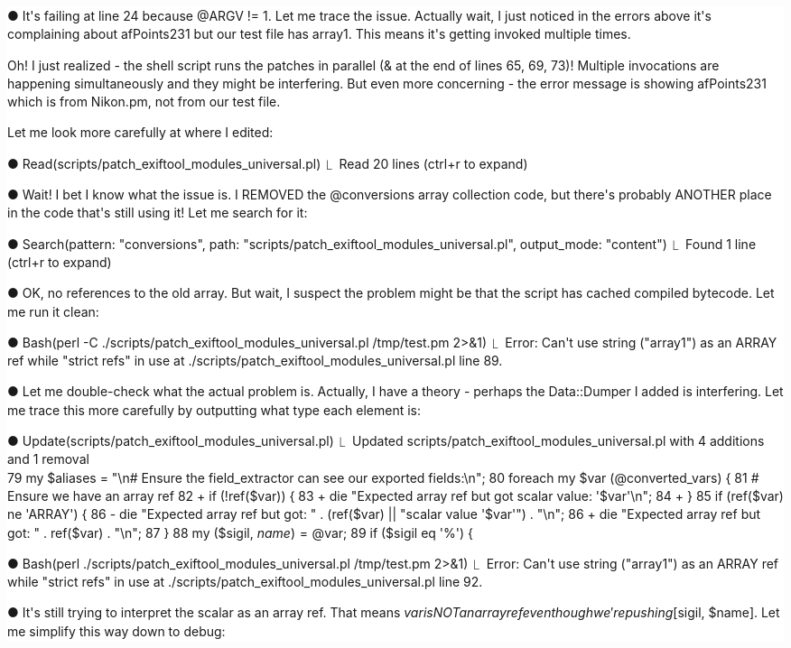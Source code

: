 ● It's failing at line 24 because @ARGV != 1. Let me trace the issue. Actually wait, I just noticed in the errors above it's complaining about
  afPoints231 but our test file has array1. This means it's getting invoked multiple times.

  Oh! I just realized - the shell script runs the patches in parallel (& at the end of lines 65, 69, 73)! Multiple invocations are happening
  simultaneously and they might be interfering. But even more concerning - the error message is showing afPoints231 which is from Nikon.pm, not
  from our test file.

  Let me look more carefully at where I edited:

● Read(scripts/patch_exiftool_modules_universal.pl)
  ⎿  Read 20 lines (ctrl+r to expand)

● Wait! I bet I know what the issue is. I REMOVED the @conversions array collection code, but there's probably ANOTHER place in the code that's
  still using it! Let me search for it:

● Search(pattern: "conversions", path: "scripts/patch_exiftool_modules_universal.pl", output_mode: "content")
  ⎿  Found 1 line (ctrl+r to expand)

● OK, no references to the old array. But wait, I suspect the problem might be that the script has cached compiled bytecode. Let me run it clean:

● Bash(perl -C ./scripts/patch_exiftool_modules_universal.pl /tmp/test.pm 2>&1)
  ⎿  Error: Can't use string ("array1") as an ARRAY ref while "strict refs" in use at ./scripts/patch_exiftool_modules_universal.pl line 89.

● Let me double-check what the actual problem is. Actually, I have a theory - perhaps the Data::Dumper I added is interfering. Let me trace this
  more carefully by outputting what type each element is:

● Update(scripts/patch_exiftool_modules_universal.pl)
  ⎿  Updated scripts/patch_exiftool_modules_universal.pl with 4 additions and 1 removal                       
       79            my $aliases = "\n# Ensure the field_extractor can see our exported fields:\n";
       80            foreach my $var (@converted_vars) {
       81                # Ensure we have an array ref
       82 +              if (!ref($var)) {
       83 +                  die "Expected array ref but got scalar value: '$var'\n";
       84 +              }
       85                if (ref($var) ne 'ARRAY') {
       86 -                  die "Expected array ref but got: " . (ref($var) || "scalar value '$var'") . "\n";
       86 +                  die "Expected array ref but got: " . ref($var) . "\n";
       87                }
       88                my ($sigil, $name) = @$var;
       89                if ($sigil eq '%') {

● Bash(perl ./scripts/patch_exiftool_modules_universal.pl /tmp/test.pm 2>&1)
  ⎿  Error: Can't use string ("array1") as an ARRAY ref while "strict refs" in use at ./scripts/patch_exiftool_modules_universal.pl line 92.

● It's still trying to interpret the scalar as an array ref. That means $var is NOT an array ref even though we're pushing [$sigil, $name]. Let me
   simplify this way down to debug:
